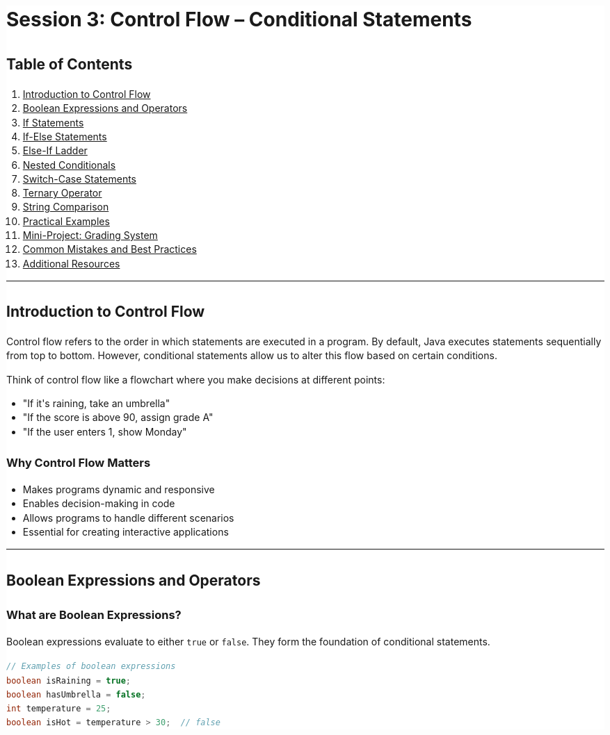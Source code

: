 # Session 3: Control Flow – Conditional Statements

## Table of Contents
1. [Introduction to Control Flow](#introduction-to-control-flow)
2. [Boolean Expressions and Operators](#boolean-expressions-and-operators)
3. [If Statements](#if-statements)
4. [If-Else Statements](#if-else-statements)
5. [Else-If Ladder](#else-if-ladder)
6. [Nested Conditionals](#nested-conditionals)
7. [Switch-Case Statements](#switch-case-statements)
8. [Ternary Operator](#ternary-operator)
9. [String Comparison](#string-comparison)
10. [Practical Examples](#practical-examples)
11. [Mini-Project: Grading System](#mini-project-grading-system)
12. [Common Mistakes and Best Practices](#common-mistakes-and-best-practices)
13. [Additional Resources](#additional-resources)

---

## Introduction to Control Flow

Control flow refers to the order in which statements are executed in a program. By default, Java executes statements sequentially from top to bottom. However, conditional statements allow us to alter this flow based on certain conditions.

Think of control flow like a flowchart where you make decisions at different points:
- "If it's raining, take an umbrella"
- "If the score is above 90, assign grade A"
- "If the user enters 1, show Monday"

### Why Control Flow Matters
- Makes programs dynamic and responsive
- Enables decision-making in code
- Allows programs to handle different scenarios
- Essential for creating interactive applications

---

## Boolean Expressions and Operators

### What are Boolean Expressions?
Boolean expressions evaluate to either `true` or `false`. They form the foundation of conditional statements.

```java
// Examples of boolean expressions
boolean isRaining = true;
boolean hasUmbrella = false;
int temperature = 25;
boolean isHot = temperature > 30;  // false
```
